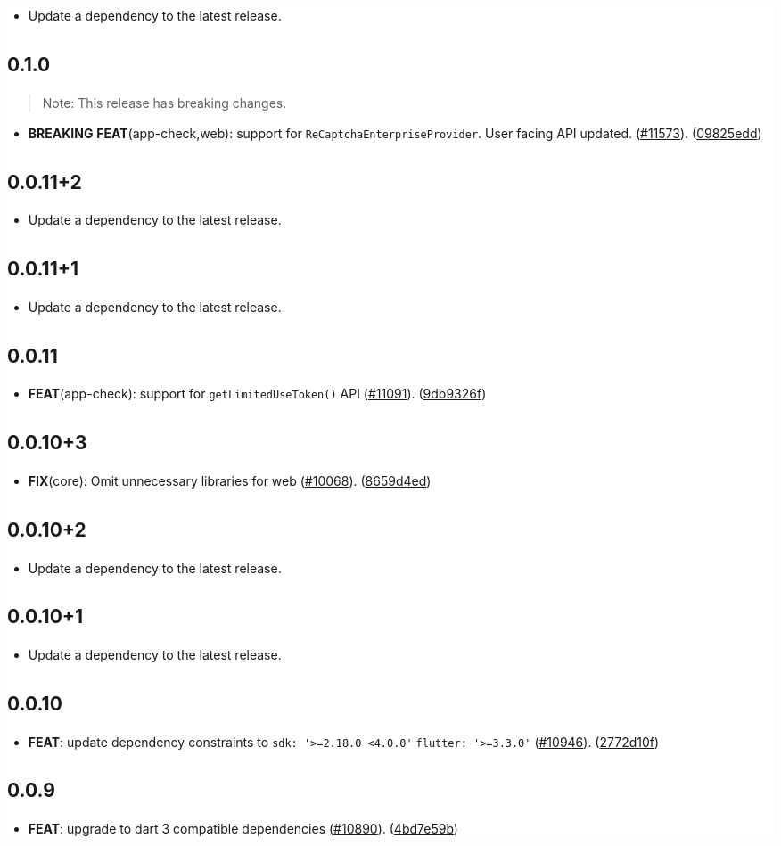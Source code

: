  - Update a dependency to the latest release.

## 0.1.0

> Note: This release has breaking changes.

 - **BREAKING** **FEAT**(app-check,web): support for `ReCaptchaEnterpriseProvider`. User facing API updated. ([#11573](https://github.com/firebase/flutterfire/issues/11573)). ([09825edd](https://github.com/firebase/flutterfire/commit/09825edd0e1ecd609e2046fdefda439ce4099087))

## 0.0.11+2

 - Update a dependency to the latest release.

## 0.0.11+1

 - Update a dependency to the latest release.

## 0.0.11

 - **FEAT**(app-check): support for `getLimitedUseToken()` API ([#11091](https://github.com/firebase/flutterfire/issues/11091)). ([9db9326f](https://github.com/firebase/flutterfire/commit/9db9326fe503c31299c9685449150e809543974e))

## 0.0.10+3

 - **FIX**(core): Omit unnecessary libraries for web ([#10068](https://github.com/firebase/flutterfire/issues/10068)). ([8659d4ed](https://github.com/firebase/flutterfire/commit/8659d4ed805ac92964c2c92d55192f6ef40d721a))

## 0.0.10+2

 - Update a dependency to the latest release.

## 0.0.10+1

 - Update a dependency to the latest release.

## 0.0.10

 - **FEAT**: update dependency constraints to `sdk: '>=2.18.0 <4.0.0'` `flutter: '>=3.3.0'` ([#10946](https://github.com/firebase/flutterfire/issues/10946)). ([2772d10f](https://github.com/firebase/flutterfire/commit/2772d10fe510dcc28ec2d37a26b266c935699fa6))

## 0.0.9

 - **FEAT**: upgrade to dart 3 compatible dependencies ([#10890](https://github.com/firebase/flutterfire/issues/10890)). ([4bd7e59b](https://github.com/firebase/flutterfire/commit/4bd7e59b1f2b09a2230c49830159342dd4592041))
